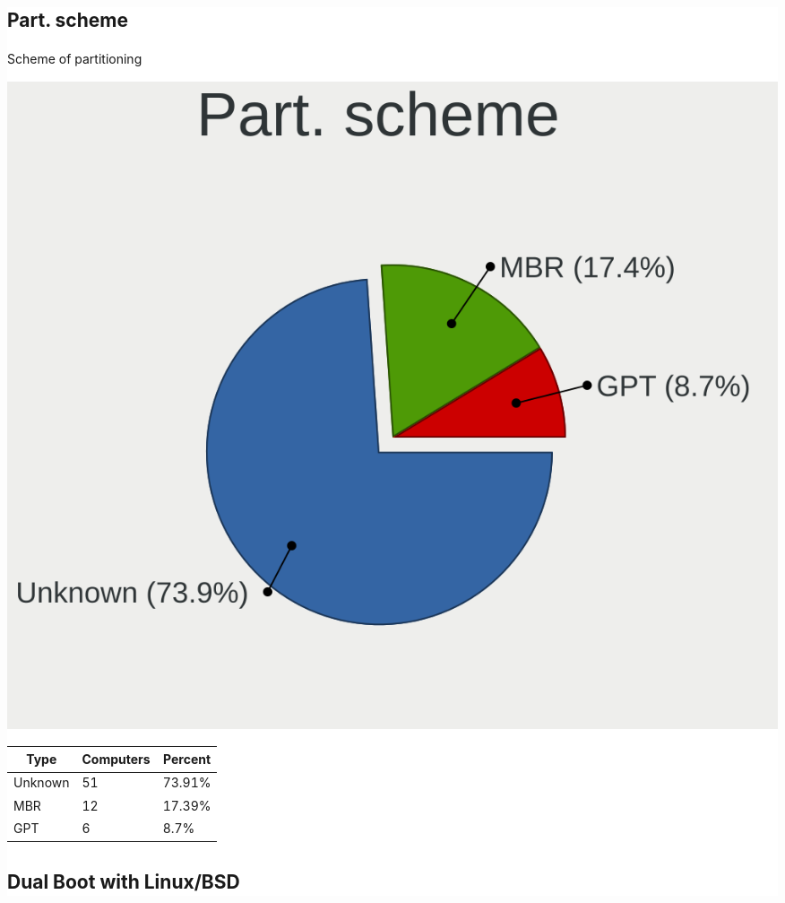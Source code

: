 Part. scheme
------------

Scheme of partitioning

![Part. scheme](./All/images/pie_chart/os_part_scheme.svg)


| Type    | Computers | Percent |
|---------|-----------|---------|
| Unknown | 51        | 73.91%  |
| MBR     | 12        | 17.39%  |
| GPT     | 6         | 8.7%    |

Dual Boot with Linux/BSD
------------------------
